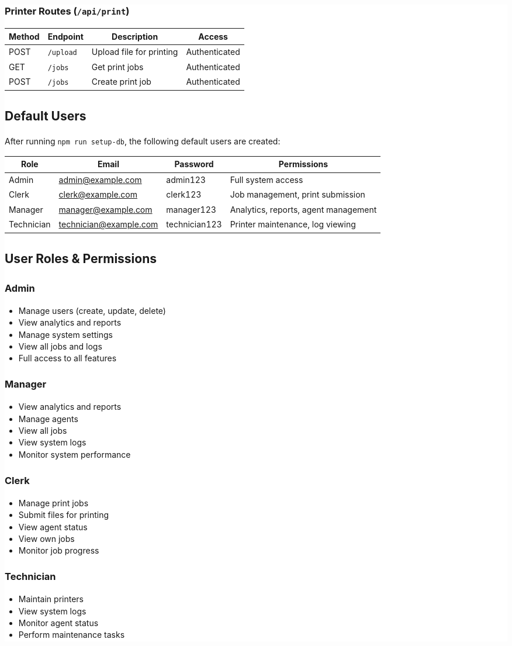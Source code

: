 ### Printer Routes (`/api/print`)

| Method | Endpoint | Description | Access |
|--------|----------|-------------|---------|
| POST | `/upload` | Upload file for printing | Authenticated |
| GET | `/jobs` | Get print jobs | Authenticated |
| POST | `/jobs` | Create print job | Authenticated |

## Default Users

After running `npm run setup-db`, the following default users are created:

| Role | Email | Password | Permissions |
|------|-------|----------|-------------|
| Admin | admin@example.com | admin123 | Full system access |
| Clerk | clerk@example.com | clerk123 | Job management, print submission |
| Manager | manager@example.com | manager123 | Analytics, reports, agent management |
| Technician | technician@example.com | technician123 | Printer maintenance, log viewing |

## User Roles & Permissions

### Admin
- Manage users (create, update, delete)
- View analytics and reports
- Manage system settings
- View all jobs and logs
- Full access to all features

### Manager
- View analytics and reports
- Manage agents
- View all jobs
- View system logs
- Monitor system performance

### Clerk
- Manage print jobs
- Submit files for printing
- View agent status
- View own jobs
- Monitor job progress

### Technician
- Maintain printers
- View system logs
- Monitor agent status
- Perform maintenance tasks

